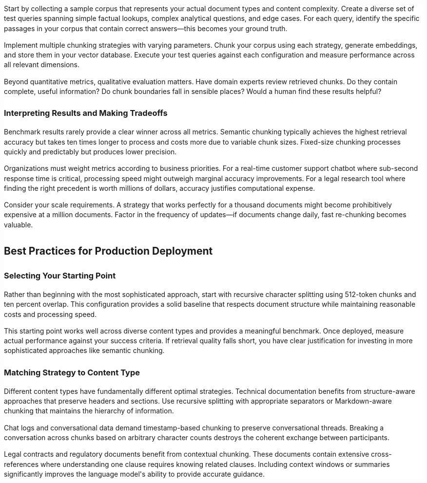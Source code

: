 Start by collecting a sample corpus that represents your actual document types and content complexity. Create a diverse set of test queries spanning simple factual lookups, complex analytical questions, and edge cases. For each query, identify the specific passages in your corpus that contain correct answers—this becomes your ground truth.

Implement multiple chunking strategies with varying parameters. Chunk your corpus using each strategy, generate embeddings, and store them in your vector database. Execute your test queries against each configuration and measure performance across all relevant dimensions.

Beyond quantitative metrics, qualitative evaluation matters. Have domain experts review retrieved chunks. Do they contain complete, useful information? Do chunk boundaries fall in sensible places? Would a human find these results helpful?

### Interpreting Results and Making Tradeoffs

Benchmark results rarely provide a clear winner across all metrics. Semantic chunking typically achieves the highest retrieval accuracy but takes ten times longer to process and costs more due to variable chunk sizes. Fixed-size chunking processes quickly and predictably but produces lower precision.

Organizations must weight metrics according to business priorities. For a real-time customer support chatbot where sub-second response time is critical, processing speed might outweigh marginal accuracy improvements. For a legal research tool where finding the right precedent is worth millions of dollars, accuracy justifies computational expense.

Consider your scale requirements. A strategy that works perfectly for a thousand documents might become prohibitively expensive at a million documents. Factor in the frequency of updates—if documents change daily, fast re-chunking becomes valuable.

## Best Practices for Production Deployment

### Selecting Your Starting Point

Rather than beginning with the most sophisticated approach, start with recursive character splitting using 512-token chunks and ten percent overlap. This configuration provides a solid baseline that respects document structure while maintaining reasonable costs and processing speed.

This starting point works well across diverse content types and provides a meaningful benchmark. Once deployed, measure actual performance against your success criteria. If retrieval quality falls short, you have clear justification for investing in more sophisticated approaches like semantic chunking.

### Matching Strategy to Content Type

Different content types have fundamentally different optimal strategies. Technical documentation benefits from structure-aware approaches that preserve headers and sections. Use recursive splitting with appropriate separators or Markdown-aware chunking that maintains the hierarchy of information.

Chat logs and conversational data demand timestamp-based chunking to preserve conversational threads. Breaking a conversation across chunks based on arbitrary character counts destroys the coherent exchange between participants.

Legal contracts and regulatory documents benefit from contextual chunking. These documents contain extensive cross-references where understanding one clause requires knowing related clauses. Including context windows or summaries significantly improves the language model's ability to provide accurate guidance.
